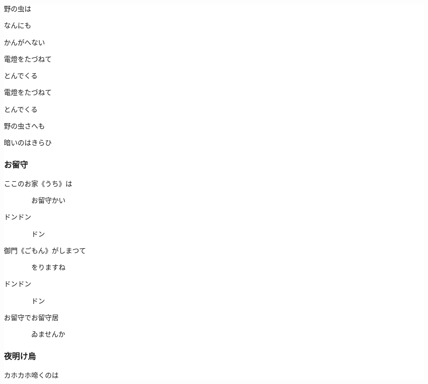 野の虫は



なんにも

かんがへない



電燈をたづねて

とんでくる



電燈をたづねて

とんでくる



野の虫さへも

暗いのはきらひ





### お留守




ここのお家《うち》は

　　　　お留守かい



ドンドン

　　　　ドン



御門《ごもん》がしまつて

　　　　をりますね



ドンドン

　　　　ドン



お留守でお留守居

　　　　ゐませんか





### 夜明け烏




カホカホ啼くのは
